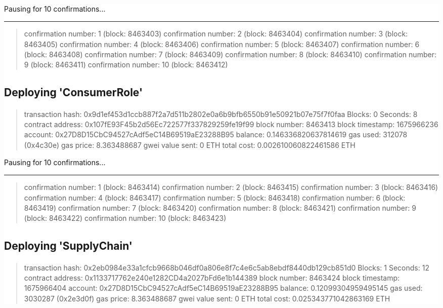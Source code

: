    Pausing for 10 confirmations...

   --------------------------------
   > confirmation number: 1 (block: 8463403)
   > confirmation number: 2 (block: 8463404)
   > confirmation number: 3 (block: 8463405)
   > confirmation number: 4 (block: 8463406)
   > confirmation number: 5 (block: 8463407)
   > confirmation number: 6 (block: 8463408)
   > confirmation number: 7 (block: 8463409)
   > confirmation number: 8 (block: 8463410)
   > confirmation number: 9 (block: 8463411)
   > confirmation number: 10 (block: 8463412)

   Deploying 'ConsumerRole'
   ------------------------
   > transaction hash:    0x9d1ef453d1ccb887f2a7d511b2802e0a6b9bfb6550b91e50921b07e75f7f0faa
   > Blocks: 0            Seconds: 8
   > contract address:    0x107fE93F45b2d56Ec722577f337829259fe19f99
   > block number:        8463413
   > block timestamp:     1675966236
   > account:             0x27D8D15CbC94527cAdf5eC14B69519aE23288B95
   > balance:             0.146336820637814619
   > gas used:            312078 (0x4c30e)
   > gas price:           8.363488687 gwei
   > value sent:          0 ETH
   > total cost:          0.002610060822461586 ETH

   Pausing for 10 confirmations...

   --------------------------------
   > confirmation number: 1 (block: 8463414)
   > confirmation number: 2 (block: 8463415)
   > confirmation number: 3 (block: 8463416)
   > confirmation number: 4 (block: 8463417)
   > confirmation number: 5 (block: 8463418)
   > confirmation number: 6 (block: 8463419)
   > confirmation number: 7 (block: 8463420)
   > confirmation number: 8 (block: 8463421)
   > confirmation number: 9 (block: 8463422)
   > confirmation number: 10 (block: 8463423)

   Deploying 'SupplyChain'
   -----------------------
   > transaction hash:    0x2eb0984e33a1cfcb9668b046df0a806e8f7c4e6c5ab8ebdf8440db129cb851d0
   > Blocks: 1            Seconds: 12
   > contract address:    0x1133717762e240e1282CD4a2027bFd6e1b144389
   > block number:        8463424
   > block timestamp:     1675966404
   > account:             0x27D8D15CbC94527cAdf5eC14B69519aE23288B95
   > balance:             0.12099304959495145
   > gas used:            3030287 (0x2e3d0f)
   > gas price:           8.363488687 gwei
   > value sent:          0 ETH
   > total cost:          0.025343771042863169 ETH
